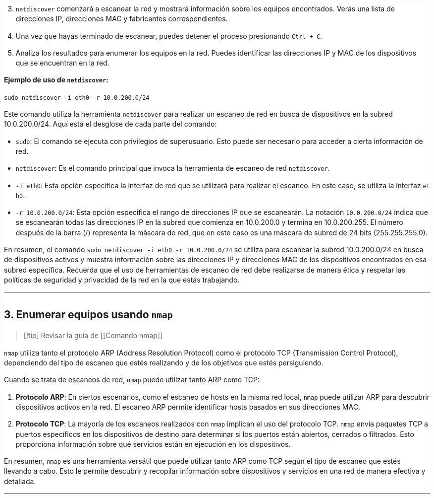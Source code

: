 3. `netdiscover` comenzará a escanear la red y mostrará información sobre los equipos encontrados. Verás una lista de direcciones IP, direcciones MAC y fabricantes correspondientes.

4. Una vez que hayas terminado de escanear, puedes detener el proceso presionando `Ctrl + C`.

5. Analiza los resultados para enumerar los equipos en la red. Puedes identificar las direcciones IP y MAC de los dispositivos que se encuentran en la red.

**Ejemplo de uso de `netdiscover`:**

```
sudo netdiscover -i eth0 -r 10.0.200.0/24
```

Este comando utiliza la herramienta `netdiscover` para realizar un escaneo de red en busca de dispositivos en la subred 10.0.200.0/24. Aquí está el desglose de cada parte del comando:

- `sudo`: El comando se ejecuta con privilegios de superusuario. Esto puede ser necesario para acceder a cierta información de red.

- `netdiscover`: Es el comando principal que invoca la herramienta de escaneo de red `netdiscover`.

- `-i eth0`: Esta opción especifica la interfaz de red que se utilizará para realizar el escaneo. En este caso, se utiliza la interfaz `eth0`.

- `-r 10.0.200.0/24`: Esta opción especifica el rango de direcciones IP que se escanearán. La notación `10.0.200.0/24` indica que se escanearán todas las direcciones IP en la subred que comienza en 10.0.200.0 y termina en 10.0.200.255. El número después de la barra (/) representa la máscara de red, que en este caso es una máscara de subred de 24 bits (255.255.255.0).

En resumen, el comando `sudo netdiscover -i eth0 -r 10.0.200.0/24` se utiliza para escanear la subred 10.0.200.0/24 en busca de dispositivos activos y muestra información sobre las direcciones IP y direcciones MAC de los dispositivos encontrados en esa subred específica. Recuerda que el uso de herramientas de escaneo de red debe realizarse de manera ética y respetar las políticas de seguridad y privacidad de la red en la que estás trabajando.

---
## 3. Enumerar equipos usando `nmap`

> [!tip] Revisar la guía de [[Comando nmap]]

`nmap` utiliza tanto el protocolo ARP (Address Resolution Protocol) como el protocolo TCP (Transmission Control Protocol), dependiendo del tipo de escaneo que estés realizando y de los objetivos que estés persiguiendo.

Cuando se trata de escaneos de red, `nmap` puede utilizar tanto ARP como TCP:

1. **Protocolo ARP**: En ciertos escenarios, como el escaneo de hosts en la misma red local, `nmap` puede utilizar ARP para descubrir dispositivos activos en la red. El escaneo ARP permite identificar hosts basados en sus direcciones MAC.

2. **Protocolo TCP**: La mayoría de los escaneos realizados con `nmap` implican el uso del protocolo TCP. `nmap` envía paquetes TCP a puertos específicos en los dispositivos de destino para determinar si los puertos están abiertos, cerrados o filtrados. Esto proporciona información sobre qué servicios están en ejecución en los dispositivos.

En resumen, `nmap` es una herramienta versátil que puede utilizar tanto ARP como TCP según el tipo de escaneo que estés llevando a cabo. Esto le permite descubrir y recopilar información sobre dispositivos y servicios en una red de manera efectiva y detallada.

---